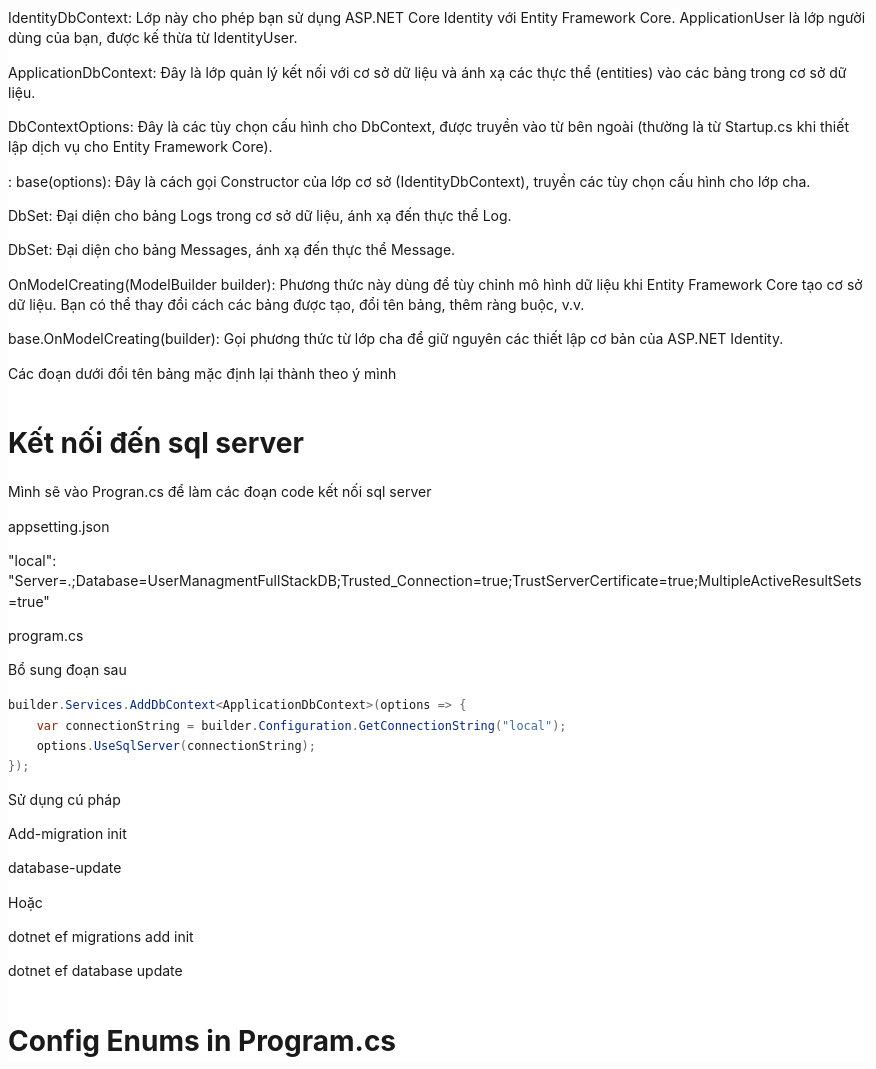 IdentityDbContext<ApplicationUser>: Lớp này cho phép bạn sử dụng ASP.NET Core Identity với Entity Framework Core. ApplicationUser là lớp người dùng của bạn, được kế thừa từ IdentityUser.

ApplicationDbContext: Đây là lớp quản lý kết nối với cơ sở dữ liệu và ánh xạ các thực thể (entities) vào các bảng trong cơ sở dữ liệu.

DbContextOptions<ApplicationDbContext>: Đây là các tùy chọn cấu hình cho DbContext, được truyền vào từ bên ngoài (thường là từ Startup.cs khi thiết lập dịch vụ cho Entity Framework Core).

: base(options): Đây là cách gọi Constructor của lớp cơ sở (IdentityDbContext<ApplicationUser>), truyền các tùy chọn cấu hình cho lớp cha.

DbSet<Log>: Đại diện cho bảng Logs trong cơ sở dữ liệu, ánh xạ đến thực thể Log.

DbSet<Message>: Đại diện cho bảng Messages, ánh xạ đến thực thể Message.

OnModelCreating(ModelBuilder builder): Phương thức này dùng để tùy chỉnh mô hình dữ liệu khi Entity Framework Core tạo cơ sở dữ liệu. Bạn có thể thay đổi cách các bảng được tạo, đổi tên bảng, thêm ràng buộc, v.v.

base.OnModelCreating(builder): Gọi phương thức từ lớp cha để giữ nguyên các thiết lập cơ bản của ASP.NET Identity.

Các đoạn dưới đổi tên bảng mặc định lại thành theo ý mình

# Kết nối đến sql server

Mình sẽ vào Progran.cs để làm các đoạn code kết nối sql server

appsetting.json

"local": "Server=.;Database=UserManagmentFullStackDB;Trusted_Connection=true;TrustServerCertificate=true;MultipleActiveResultSets=true"

program.cs

Bổ sung đoạn sau

```c#
builder.Services.AddDbContext<ApplicationDbContext>(options => {
    var connectionString = builder.Configuration.GetConnectionString("local");
    options.UseSqlServer(connectionString);
});
```

Sử dụng cú pháp

Add-migration init

database-update

Hoặc

dotnet ef migrations add init

dotnet ef database update

# Config Enums in Program.cs
